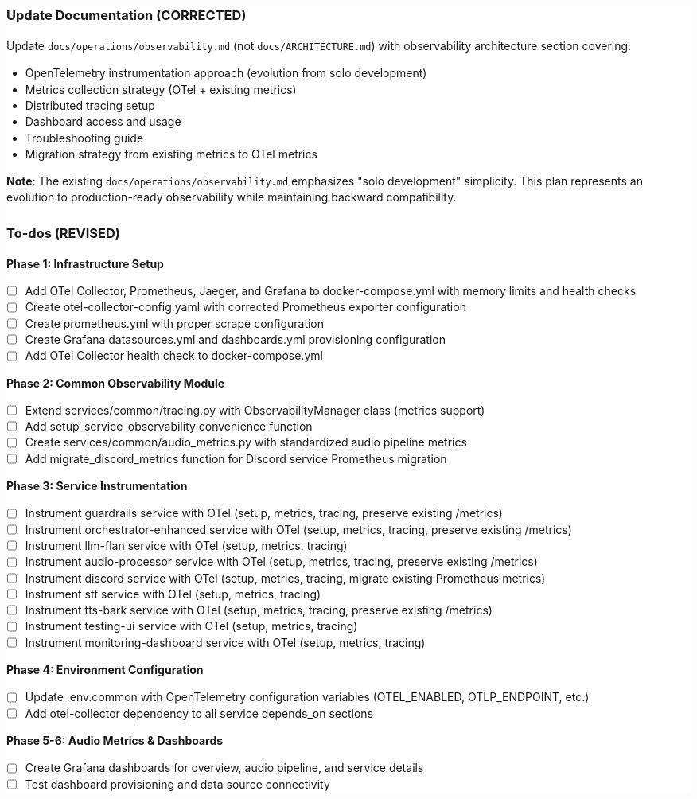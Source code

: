 ### Update Documentation (CORRECTED)

Update `docs/operations/observability.md` (not `docs/ARCHITECTURE.md`) with observability architecture section covering:

- OpenTelemetry instrumentation approach (evolution from solo development)
- Metrics collection strategy (OTel + existing metrics)
- Distributed tracing setup
- Dashboard access and usage
- Troubleshooting guide
- Migration strategy from existing metrics to OTel metrics

**Note**: The existing `docs/operations/observability.md` emphasizes "solo development" simplicity. This plan represents an evolution to production-ready observability while maintaining backward compatibility.

### To-dos (REVISED)

**Phase 1: Infrastructure Setup**
- [ ] Add OTel Collector, Prometheus, Jaeger, and Grafana to docker-compose.yml with memory limits and health checks
- [ ] Create otel-collector-config.yaml with corrected Prometheus exporter configuration
- [ ] Create prometheus.yml with proper scrape configuration
- [ ] Create Grafana datasources.yml and dashboards.yml provisioning configuration
- [ ] Add OTel Collector health check to docker-compose.yml

**Phase 2: Common Observability Module**
- [ ] Extend services/common/tracing.py with ObservabilityManager class (metrics support)
- [ ] Add setup_service_observability convenience function
- [ ] Create services/common/audio_metrics.py with standardized audio pipeline metrics
- [ ] Add migrate_discord_metrics function for Discord service Prometheus migration

**Phase 3: Service Instrumentation**
- [ ] Instrument guardrails service with OTel (setup, metrics, tracing, preserve existing /metrics)
- [ ] Instrument orchestrator-enhanced service with OTel (setup, metrics, tracing, preserve existing /metrics)
- [ ] Instrument llm-flan service with OTel (setup, metrics, tracing)
- [ ] Instrument audio-processor service with OTel (setup, metrics, tracing, preserve existing /metrics)
- [ ] Instrument discord service with OTel (setup, metrics, tracing, migrate existing Prometheus metrics)
- [ ] Instrument stt service with OTel (setup, metrics, tracing)
- [ ] Instrument tts-bark service with OTel (setup, metrics, tracing, preserve existing /metrics)
- [ ] Instrument testing-ui service with OTel (setup, metrics, tracing)
- [ ] Instrument monitoring-dashboard service with OTel (setup, metrics, tracing)

**Phase 4: Environment Configuration**
- [ ] Update .env.common with OpenTelemetry configuration variables (OTEL_ENABLED, OTLP_ENDPOINT, etc.)
- [ ] Add otel-collector dependency to all service depends_on sections

**Phase 5-6: Audio Metrics & Dashboards**
- [ ] Create Grafana dashboards for overview, audio pipeline, and service details
- [ ] Test dashboard provisioning and data source connectivity
